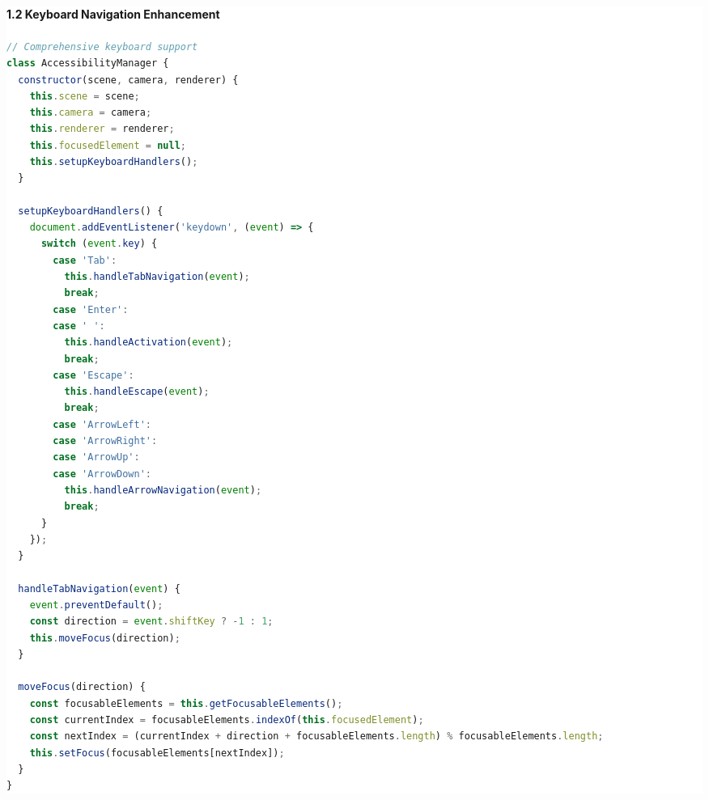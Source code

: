 #### 1.2 Keyboard Navigation Enhancement
```javascript
// Comprehensive keyboard support
class AccessibilityManager {
  constructor(scene, camera, renderer) {
    this.scene = scene;
    this.camera = camera;
    this.renderer = renderer;
    this.focusedElement = null;
    this.setupKeyboardHandlers();
  }
  
  setupKeyboardHandlers() {
    document.addEventListener('keydown', (event) => {
      switch (event.key) {
        case 'Tab':
          this.handleTabNavigation(event);
          break;
        case 'Enter':
        case ' ':
          this.handleActivation(event);
          break;
        case 'Escape':
          this.handleEscape(event);
          break;
        case 'ArrowLeft':
        case 'ArrowRight':
        case 'ArrowUp':
        case 'ArrowDown':
          this.handleArrowNavigation(event);
          break;
      }
    });
  }
  
  handleTabNavigation(event) {
    event.preventDefault();
    const direction = event.shiftKey ? -1 : 1;
    this.moveFocus(direction);
  }
  
  moveFocus(direction) {
    const focusableElements = this.getFocusableElements();
    const currentIndex = focusableElements.indexOf(this.focusedElement);
    const nextIndex = (currentIndex + direction + focusableElements.length) % focusableElements.length;
    this.setFocus(focusableElements[nextIndex]);
  }
}
```
